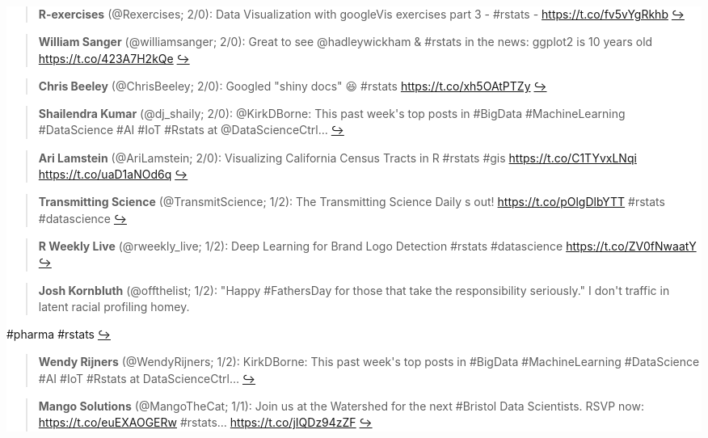 


> **R-exercises** (@Rexercises; 2/0): Data Visualization with googleVis exercises part 3 - #rstats - https://t.co/fv5vYgRkhb  [&#8618;](https://twitter.com/dataandme/status/876421231603576833)




> **William Sanger** (@williamsanger; 2/0): Great to see @hadleywickham &amp; #rstats in the news: ggplot2 is 10 years old https://t.co/423A7H2kQe  [&#8618;](https://twitter.com/dataandme/status/876417755137933312)




> **Chris Beeley** (@ChrisBeeley; 2/0): Googled "shiny docs" 
😆 #rstats https://t.co/xh5OAtPTZy  [&#8618;](https://twitter.com/dataandme/status/876338889937612800)




> **Shailendra Kumar** (@dj_shaily; 2/0): @KirkDBorne: This past week's top posts in #BigData #MachineLearning #DataScience #AI #IoT #Rstats at @DataScienceCtrl…  [&#8618;](https://twitter.com/dataandme/status/876300555672371200)




> **Ari Lamstein** (@AriLamstein; 2/0): Visualizing California Census Tracts in R #rstats #gis https://t.co/C1TYvxLNqi https://t.co/uaD1aNOd6q  [&#8618;](https://twitter.com/dataandme/status/876252715281731585)




> **Transmitting Science** (@TransmitScience; 1/2): The Transmitting Science Daily s out! https://t.co/pOlgDlbYTT #rstats #datascience  [&#8618;](https://twitter.com/dataandme/status/876482547865321472)




> **R Weekly Live** (@rweekly_live; 1/2): Deep Learning for Brand Logo Detection #rstats #datascience https://t.co/ZV0fNwaatY  [&#8618;](https://twitter.com/dataandme/status/876481081507287042)




> **Josh Kornbluth** (@offthelist; 1/2): "Happy #FathersDay for those that take the responsibility seriously." 
I don't traffic in latent racial profiling homey. 
>
#pharma
#rstats  [&#8618;](https://twitter.com/dataandme/status/876469518624841729)




> **Wendy Rijners** (@WendyRijners; 1/2): KirkDBorne: This past week's top posts in #BigData #MachineLearning #DataScience #AI #IoT #Rstats at DataScienceCtrl…  [&#8618;](https://twitter.com/dataandme/status/876318566164955141)




> **Mango Solutions** (@MangoTheCat; 1/1): Join us at the Watershed for the next #Bristol Data Scientists. RSVP now: https://t.co/euEXAOGERw #rstats… https://t.co/jIQDz94zZF  [&#8618;](https://twitter.com/dataandme/status/876486176118583297)
